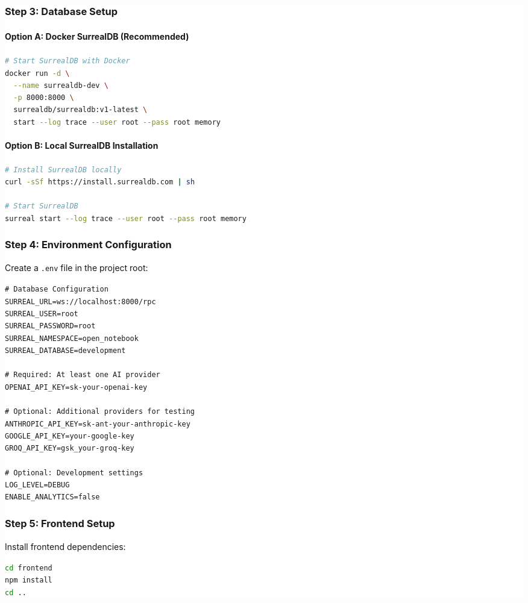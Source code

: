 ### Step 3: Database Setup

#### Option A: Docker SurrealDB (Recommended)

```bash
# Start SurrealDB with Docker
docker run -d \
  --name surrealdb-dev \
  -p 8000:8000 \
  surrealdb/surrealdb:v1-latest \
  start --log trace --user root --pass root memory
```

#### Option B: Local SurrealDB Installation

```bash
# Install SurrealDB locally
curl -sSf https://install.surrealdb.com | sh

# Start SurrealDB
surreal start --log trace --user root --pass root memory
```

### Step 4: Environment Configuration

Create a `.env` file in the project root:

```env
# Database Configuration
SURREAL_URL=ws://localhost:8000/rpc
SURREAL_USER=root
SURREAL_PASSWORD=root
SURREAL_NAMESPACE=open_notebook
SURREAL_DATABASE=development

# Required: At least one AI provider
OPENAI_API_KEY=sk-your-openai-key

# Optional: Additional providers for testing
ANTHROPIC_API_KEY=sk-ant-your-anthropic-key
GOOGLE_API_KEY=your-google-key
GROQ_API_KEY=gsk_your-groq-key

# Optional: Development settings
LOG_LEVEL=DEBUG
ENABLE_ANALYTICS=false
```

### Step 5: Frontend Setup

Install frontend dependencies:

```bash
cd frontend
npm install
cd ..
```
